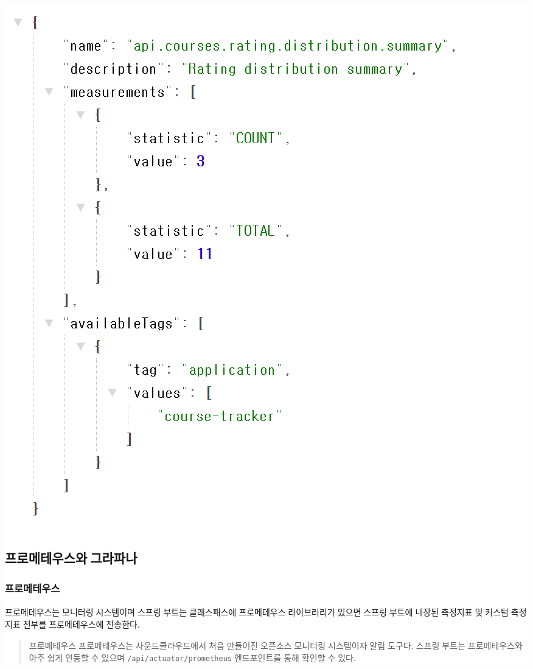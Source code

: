 ![](assets/actuator-distribution-summary.png)

## 프로메테우스와 그라파나
### 프로메테우스
프로메테우스는 모니터링 시스템이며 스프링 부트는 클래스패스에 프로메테우스 라이브러리가 있으면 스프링 부트에 내장된 측정지표 및 커스텀 측정지표 전부를 프로메테우스에 전송한다.

> 프로메테우스
> 프로메테우스는 사운드클라우드에서 처음 만들어진 오픈소스 모니터링 시스템이자 알림 도구다.
> 스프링 부트는 프로메테우스와 아주 쉽게 연동할 수 있으며 `/api/actuator/prometheus` 엔드포인트를 통해 확인할 수 있다.
